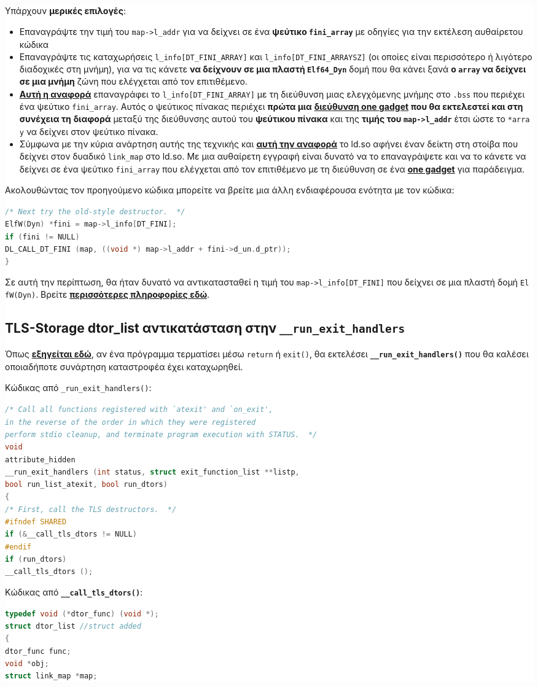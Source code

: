 Υπάρχουν **μερικές επιλογές**:

* Επαναγράψτε την τιμή του `map->l_addr` για να δείχνει σε ένα **ψεύτικο `fini_array`** με οδηγίες για την εκτέλεση αυθαίρετου κώδικα
* Επαναγράψτε τις καταχωρήσεις `l_info[DT_FINI_ARRAY]` και `l_info[DT_FINI_ARRAYSZ]` (οι οποίες είναι περισσότερο ή λιγότερο διαδοχικές στη μνήμη), για να τις κάνετε **να δείχνουν σε μια πλαστή `Elf64_Dyn`** δομή που θα κάνει ξανά **ο `array` να δείχνει σε μια μνήμη** ζώνη που ελέγχεται από τον επιτιθέμενο.&#x20;
* [**Αυτή η αναφορά**](https://github.com/nobodyisnobody/write-ups/tree/main/DanteCTF.2023/pwn/Sentence.To.Hell) επαναγράφει το `l_info[DT_FINI_ARRAY]` με τη διεύθυνση μιας ελεγχόμενης μνήμης στο `.bss` που περιέχει ένα ψεύτικο `fini_array`. Αυτός ο ψεύτικος πίνακας περιέχει **πρώτα μια** [**διεύθυνση one gadget**](../rop-return-oriented-programing/ret2lib/one-gadget.md) **που θα εκτελεστεί και στη συνέχεια τη** **διαφορά** μεταξύ της διεύθυνσης αυτού του **ψεύτικου πίνακα** και της **τιμής του `map->l_addr`** έτσι ώστε το `*array` να δείχνει στον ψεύτικο πίνακα.
* Σύμφωνα με την κύρια ανάρτηση αυτής της τεχνικής και [**αυτή την αναφορά**](https://activities.tjhsst.edu/csc/writeups/angstromctf-2021-wallstreet) το ld.so αφήνει έναν δείκτη στη στοίβα που δείχνει στον δυαδικό `link_map` στο ld.so. Με μια αυθαίρετη εγγραφή είναι δυνατό να το επαναγράψετε και να το κάνετε να δείχνει σε ένα ψεύτικο `fini_array` που ελέγχεται από τον επιτιθέμενο με τη διεύθυνση σε ένα [**one gadget**](../rop-return-oriented-programing/ret2lib/one-gadget.md) για παράδειγμα.

Ακολουθώντας τον προηγούμενο κώδικα μπορείτε να βρείτε μια άλλη ενδιαφέρουσα ενότητα με τον κώδικα:
```c
/* Next try the old-style destructor.  */
ElfW(Dyn) *fini = map->l_info[DT_FINI];
if (fini != NULL)
DL_CALL_DT_FINI (map, ((void *) map->l_addr + fini->d_un.d_ptr));
}
```
Σε αυτή την περίπτωση, θα ήταν δυνατό να αντικατασταθεί η τιμή του `map->l_info[DT_FINI]` που δείχνει σε μια πλαστή δομή `ElfW(Dyn)`. Βρείτε [**περισσότερες πληροφορίες εδώ**](https://github.com/nobodyisnobody/docs/blob/main/code.execution.on.last.libc/README.md#2---targetting-ldso-link\_map-structure).

## TLS-Storage dtor\_list αντικατάσταση στην **`__run_exit_handlers`**

Όπως [**εξηγείται εδώ**](https://github.com/nobodyisnobody/docs/blob/main/code.execution.on.last.libc/README.md#5---code-execution-via-tls-storage-dtor\_list-overwrite), αν ένα πρόγραμμα τερματίσει μέσω `return` ή `exit()`, θα εκτελέσει **`__run_exit_handlers()`** που θα καλέσει οποιαδήποτε συνάρτηση καταστροφέα έχει καταχωρηθεί.

Κώδικας από `_run_exit_handlers()`:
```c
/* Call all functions registered with `atexit' and `on_exit',
in the reverse of the order in which they were registered
perform stdio cleanup, and terminate program execution with STATUS.  */
void
attribute_hidden
__run_exit_handlers (int status, struct exit_function_list **listp,
bool run_list_atexit, bool run_dtors)
{
/* First, call the TLS destructors.  */
#ifndef SHARED
if (&__call_tls_dtors != NULL)
#endif
if (run_dtors)
__call_tls_dtors ();
```
Κώδικας από **`__call_tls_dtors()`**:
```c
typedef void (*dtor_func) (void *);
struct dtor_list //struct added
{
dtor_func func;
void *obj;
struct link_map *map;
```